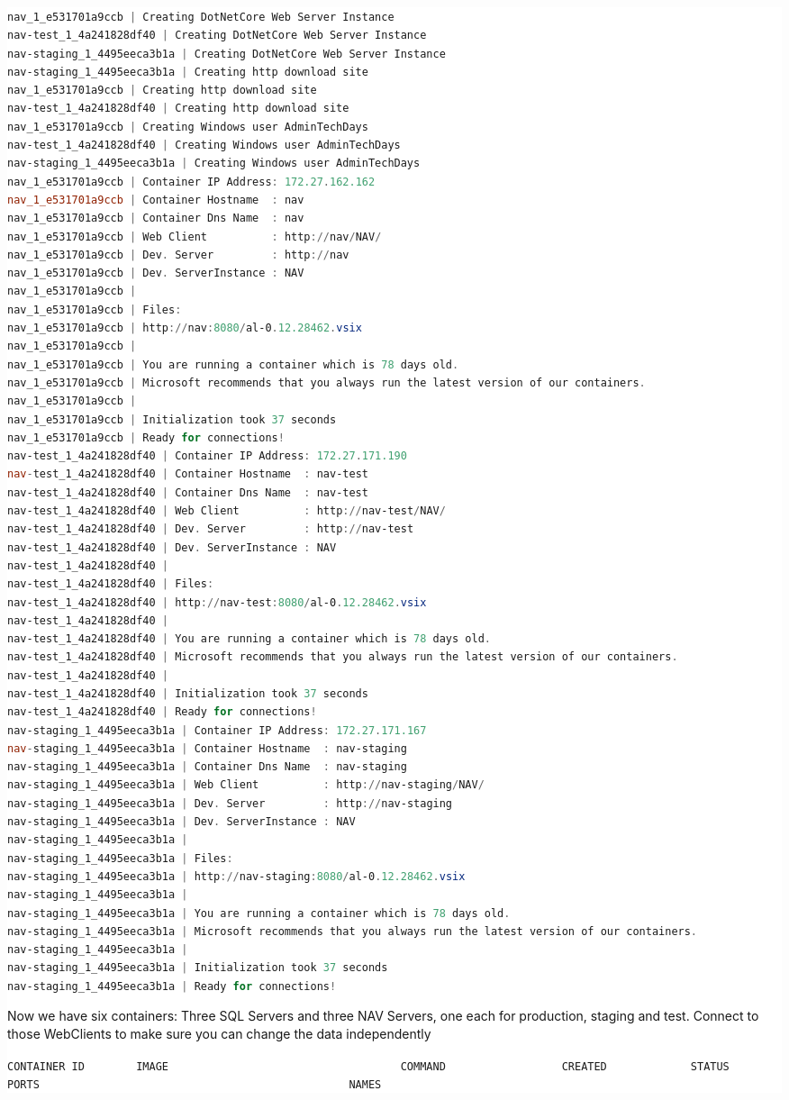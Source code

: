 ```PowerShell
nav_1_e531701a9ccb | Creating DotNetCore Web Server Instance
nav-test_1_4a241828df40 | Creating DotNetCore Web Server Instance
nav-staging_1_4495eeca3b1a | Creating DotNetCore Web Server Instance
nav-staging_1_4495eeca3b1a | Creating http download site
nav_1_e531701a9ccb | Creating http download site
nav-test_1_4a241828df40 | Creating http download site
nav_1_e531701a9ccb | Creating Windows user AdminTechDays
nav-test_1_4a241828df40 | Creating Windows user AdminTechDays
nav-staging_1_4495eeca3b1a | Creating Windows user AdminTechDays
nav_1_e531701a9ccb | Container IP Address: 172.27.162.162
nav_1_e531701a9ccb | Container Hostname  : nav
nav_1_e531701a9ccb | Container Dns Name  : nav
nav_1_e531701a9ccb | Web Client          : http://nav/NAV/
nav_1_e531701a9ccb | Dev. Server         : http://nav
nav_1_e531701a9ccb | Dev. ServerInstance : NAV
nav_1_e531701a9ccb |
nav_1_e531701a9ccb | Files:
nav_1_e531701a9ccb | http://nav:8080/al-0.12.28462.vsix
nav_1_e531701a9ccb |
nav_1_e531701a9ccb | You are running a container which is 78 days old.
nav_1_e531701a9ccb | Microsoft recommends that you always run the latest version of our containers.
nav_1_e531701a9ccb |
nav_1_e531701a9ccb | Initialization took 37 seconds
nav_1_e531701a9ccb | Ready for connections!
nav-test_1_4a241828df40 | Container IP Address: 172.27.171.190
nav-test_1_4a241828df40 | Container Hostname  : nav-test
nav-test_1_4a241828df40 | Container Dns Name  : nav-test
nav-test_1_4a241828df40 | Web Client          : http://nav-test/NAV/
nav-test_1_4a241828df40 | Dev. Server         : http://nav-test
nav-test_1_4a241828df40 | Dev. ServerInstance : NAV
nav-test_1_4a241828df40 |
nav-test_1_4a241828df40 | Files:
nav-test_1_4a241828df40 | http://nav-test:8080/al-0.12.28462.vsix
nav-test_1_4a241828df40 |
nav-test_1_4a241828df40 | You are running a container which is 78 days old.
nav-test_1_4a241828df40 | Microsoft recommends that you always run the latest version of our containers.
nav-test_1_4a241828df40 |
nav-test_1_4a241828df40 | Initialization took 37 seconds
nav-test_1_4a241828df40 | Ready for connections!
nav-staging_1_4495eeca3b1a | Container IP Address: 172.27.171.167
nav-staging_1_4495eeca3b1a | Container Hostname  : nav-staging
nav-staging_1_4495eeca3b1a | Container Dns Name  : nav-staging
nav-staging_1_4495eeca3b1a | Web Client          : http://nav-staging/NAV/
nav-staging_1_4495eeca3b1a | Dev. Server         : http://nav-staging
nav-staging_1_4495eeca3b1a | Dev. ServerInstance : NAV
nav-staging_1_4495eeca3b1a |
nav-staging_1_4495eeca3b1a | Files:
nav-staging_1_4495eeca3b1a | http://nav-staging:8080/al-0.12.28462.vsix
nav-staging_1_4495eeca3b1a |
nav-staging_1_4495eeca3b1a | You are running a container which is 78 days old.
nav-staging_1_4495eeca3b1a | Microsoft recommends that you always run the latest version of our containers.
nav-staging_1_4495eeca3b1a |
nav-staging_1_4495eeca3b1a | Initialization took 37 seconds
nav-staging_1_4495eeca3b1a | Ready for connections!
```
Now we have six containers: Three SQL Servers and three NAV Servers, one each for production, staging and test. Connect to those WebClients to make sure you can change the data independently
```PowerShell
CONTAINER ID        IMAGE                                    COMMAND                  CREATED             STATUS                     PORTS                                                NAMES
```